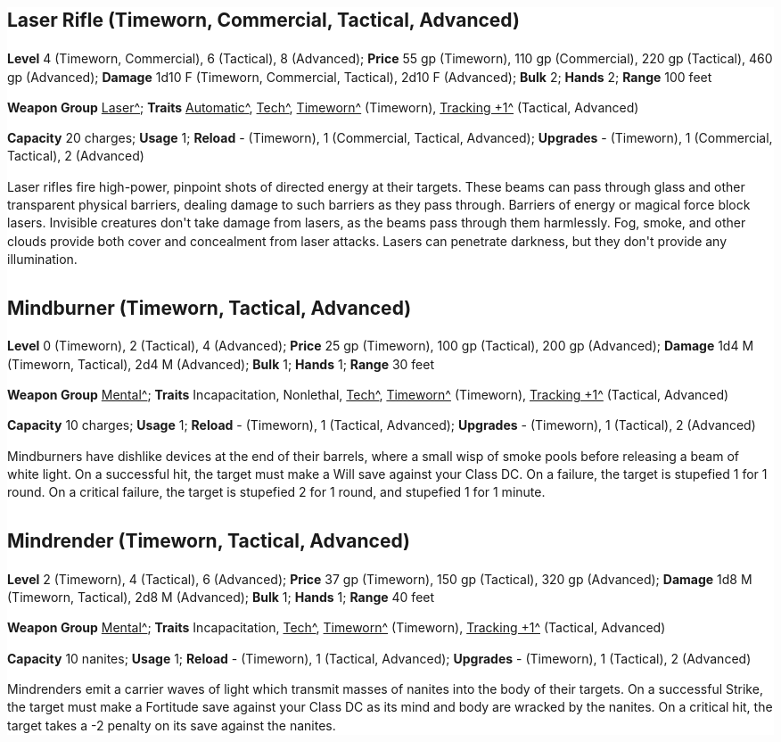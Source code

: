 ## Laser Rifle (Timeworn, Commercial, Tactical, Advanced)

**Level** 4 (Timeworn, Commercial), 6 (Tactical), 8 (Advanced); **Price** 55 gp (Timeworn), 110 gp (Commercial), 220 gp (Tactical), 460 gp (Advanced); **Damage** 1d10 F (Timeworn, Commercial, Tactical), 2d10 F (Advanced); **Bulk** 2; **Hands** 2; **Range** 100 feet

**Weapon Group** [Laser^](/Traits/README.md#laser); **Traits** [Automatic^](/Traits/README.md#automatic), [Tech^](/Traits/README.md#tech), [Timeworn^](/Traits/README.md#timeworn) (Timeworn), [Tracking +1^](/Traits/README.md#tracking) (Tactical, Advanced)

**Capacity** 20 charges; **Usage** 1; **Reload** - (Timeworn), 1 (Commercial, Tactical, Advanced); **Upgrades** - (Timeworn), 1 (Commercial, Tactical), 2 (Advanced)

Laser rifles fire high-power, pinpoint shots of directed energy at their targets. These beams can pass through glass and other transparent physical barriers, dealing damage to such barriers as they pass through. Barriers of energy or magical force block lasers. Invisible creatures don't take damage from lasers, as the beams pass through them harmlessly. Fog, smoke, and other clouds provide both cover and concealment from laser attacks. Lasers can penetrate darkness, but they don't provide any illumination.

## Mindburner (Timeworn, Tactical, Advanced)

**Level** 0 (Timeworn), 2 (Tactical), 4 (Advanced); **Price** 25 gp (Timeworn), 100 gp (Tactical), 200 gp (Advanced); **Damage** 1d4 M (Timeworn, Tactical), 2d4 M (Advanced); **Bulk** 1; **Hands** 1; **Range** 30 feet

**Weapon Group** [Mental^](/Traits/README.md#mental); **Traits** Incapacitation, Nonlethal, [Tech^](/Traits/README.md#tech), [Timeworn^](/Traits/README.md#timeworn) (Timeworn), [Tracking +1^](/Traits/README.md#tracking) (Tactical, Advanced)

**Capacity** 10 charges; **Usage** 1; **Reload** - (Timeworn), 1 (Tactical, Advanced); **Upgrades** - (Timeworn), 1 (Tactical), 2 (Advanced)

Mindburners have dishlike devices at the end of their barrels, where a small wisp of smoke pools before releasing a beam of white light. On a successful hit, the target must make a Will save against your Class DC. On a failure, the target is stupefied 1 for 1 round. On a critical failure, the target is stupefied 2 for 1 round, and stupefied 1 for 1 minute.

## Mindrender (Timeworn, Tactical, Advanced)

**Level** 2 (Timeworn), 4 (Tactical), 6 (Advanced); **Price** 37 gp (Timeworn), 150 gp (Tactical), 320 gp (Advanced); **Damage** 1d8 M (Timeworn, Tactical), 2d8 M (Advanced); **Bulk** 1; **Hands** 1; **Range** 40 feet

**Weapon Group** [Mental^](/Traits/README.md#mental); **Traits** Incapacitation, [Tech^](/Traits/README.md#tech), [Timeworn^](/Traits/README.md#timeworn) (Timeworn), [Tracking +1^](/Traits/README.md#tracking) (Tactical, Advanced)

**Capacity** 10 nanites; **Usage** 1; **Reload** - (Timeworn), 1 (Tactical, Advanced); **Upgrades** - (Timeworn), 1 (Tactical), 2 (Advanced)

Mindrenders emit a carrier waves of light which transmit masses of nanites into the body of their targets. On a successful Strike, the target must make a Fortitude save against your Class DC as its mind and body are wracked by the nanites. On a critical hit, the target takes a -2 penalty on its save against the nanites.
